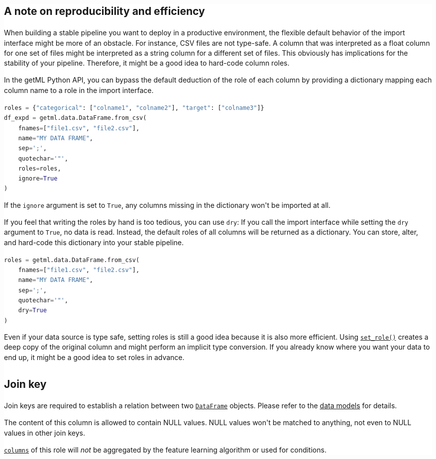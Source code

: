 ## A note on reproducibility and efficiency

When building a stable pipeline you want to deploy in a productive environment, the flexible default behavior of the import interface might be more of an obstacle. For instance, CSV files are not type-safe. A column that was interpreted as a float column for one set of files might be interpreted as a string column for a different set of files. This obviously has implications for the stability of your pipeline. Therefore, it might be a good idea to hard-code column roles.

In the getML Python API, you can bypass the default deduction of the role of each column by providing a dictionary mapping each column name to a role in the import interface.

```python
roles = {"categorical": ["colname1", "colname2"], "target": ["colname3"]}
df_expd = getml.data.DataFrame.from_csv(
    fnames=["file1.csv", "file2.csv"],
    name="MY DATA FRAME",
    sep=';',
    quotechar='"',
    roles=roles,
    ignore=True
)
```
If the `ignore` argument is set to `True`, any columns missing in the dictionary won't be imported at all.

If you feel that writing the roles by hand is too tedious, you can use `dry`: If you call the import interface while setting the `dry` argument to `True`, no data is read. Instead, the default roles of all columns will be returned as a dictionary. You can store, alter, and hard-code this dictionary into your stable pipeline.

```python
roles = getml.data.DataFrame.from_csv(
    fnames=["file1.csv", "file2.csv"],
    name="MY DATA FRAME",
    sep=';',
    quotechar='"',
    dry=True                                     
)
```

Even if your data source is type safe, setting roles is still a good idea because it is also more efficient. Using [`set_role()`](getml/data/DataFrame/set_role) creates a deep copy of the original column and might perform an implicit type conversion. If you already know where you want your data to end up, it might be a good idea to set roles in advance.

## Join key

Join keys are required to establish a relation between two [`DataFrame`](getml/data/DataFrame) objects. Please refer to the [data models](data_model) for details.

The content of this column is allowed to contain NULL values. NULL values won't be matched to anything, not even to NULL values in other join keys.

[`columns`](getml/data/columns) of this role will *not* be aggregated by the feature learning algorithm or used for conditions.
